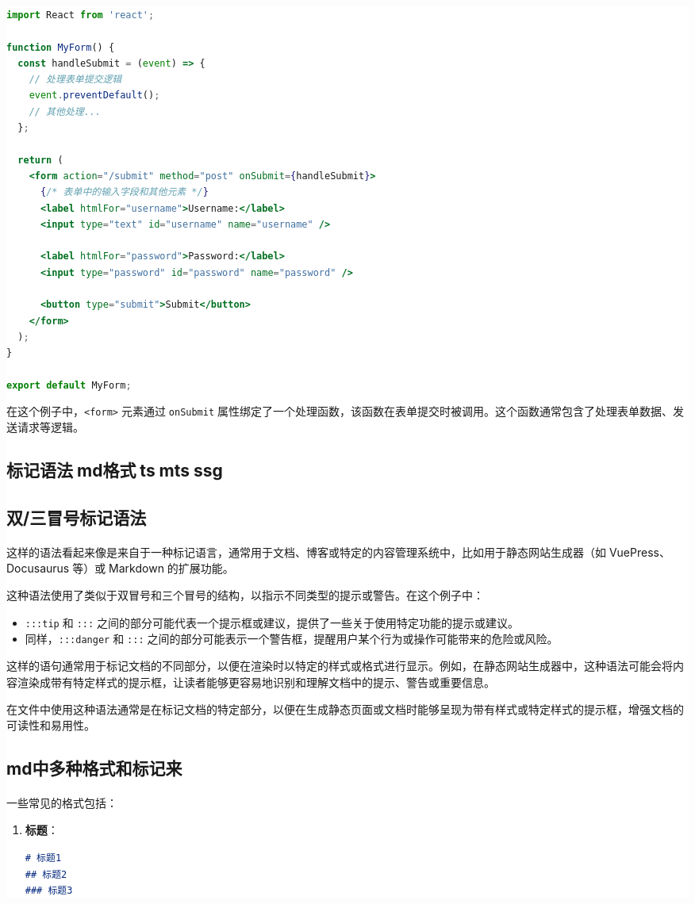 ```jsx
import React from 'react';

function MyForm() {
  const handleSubmit = (event) => {
    // 处理表单提交逻辑
    event.preventDefault();
    // 其他处理...
  };

  return (
    <form action="/submit" method="post" onSubmit={handleSubmit}>
      {/* 表单中的输入字段和其他元素 */}
      <label htmlFor="username">Username:</label>
      <input type="text" id="username" name="username" />

      <label htmlFor="password">Password:</label>
      <input type="password" id="password" name="password" />

      <button type="submit">Submit</button>
    </form>
  );
}

export default MyForm;
```

在这个例子中，`<form>` 元素通过 `onSubmit` 属性绑定了一个处理函数，该函数在表单提交时被调用。这个函数通常包含了处理表单数据、发送请求等逻辑。

## 标记语法 md格式 ts mts ssg

## 双/三冒号标记语法

这样的语法看起来像是来自于一种标记语言，通常用于文档、博客或特定的内容管理系统中，比如用于静态网站生成器（如 VuePress、Docusaurus 等）或 Markdown 的扩展功能。

这种语法使用了类似于双冒号和三个冒号的结构，以指示不同类型的提示或警告。在这个例子中：

- `:::tip` 和 `:::` 之间的部分可能代表一个提示框或建议，提供了一些关于使用特定功能的提示或建议。
- 同样，`:::danger` 和 `:::` 之间的部分可能表示一个警告框，提醒用户某个行为或操作可能带来的危险或风险。

这样的语句通常用于标记文档的不同部分，以便在渲染时以特定的样式或格式进行显示。例如，在静态网站生成器中，这种语法可能会将内容渲染成带有特定样式的提示框，让读者能够更容易地识别和理解文档中的提示、警告或重要信息。

在文件中使用这种语法通常是在标记文档的特定部分，以便在生成静态页面或文档时能够呈现为带有样式或特定样式的提示框，增强文档的可读性和易用性。

## md中多种格式和标记来

一些常见的格式包括：

1. **标题**：

   ```markdown
   # 标题1
   ## 标题2
   ### 标题3
   ```
